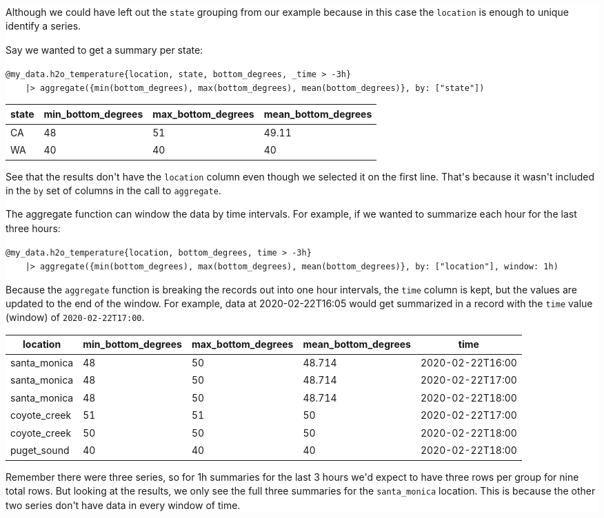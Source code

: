 Although we could have left out the `state` grouping from our example because in this case the `location` is 
enough to unique identify a series.

Say we wanted to get a summary per state: 

```
@my_data.h2o_temperature{location, state, bottom_degrees, _time > -3h}
    |> aggregate({min(bottom_degrees), max(bottom_degrees), mean(bottom_degrees)}, by: ["state"]) 
```

| state | min_bottom_degrees | max_bottom_degrees | mean_bottom_degrees |
| --- | --- | --- | --- |
| CA | 48 | 51 | 49.11 |
| WA | 40 | 40 | 40 |

See that the results don't have the `location` column even though we selected it on the first line. That's because 
it wasn't included in the `by` set of columns in the call to `aggregate`.

The aggregate function can window the data by time intervals. For example, if we wanted to summarize each hour for 
the last three hours:

```
@my_data.h2o_temperature{location, bottom_degrees, time > -3h}
    |> aggregate({min(bottom_degrees), max(bottom_degrees), mean(bottom_degrees)}, by: ["location"], window: 1h) 
```

Because the `aggregate` function is breaking the records out into one hour intervals, the `time` column is kept, 
but the values are updated to the end of the window. For example, data at 2020-02-22T16:05 would get summarized in 
a record with the `time` value (window) of `2020-02-22T17:00`. 

| location | min_bottom_degrees | max_bottom_degrees | mean_bottom_degrees | time |
| --- | --- | --- | --- | --- |
| santa_monica | 48 | 50 | 48.714 | 2020-02-22T16:00 |
| santa_monica | 48 | 50 | 48.714 | 2020-02-22T17:00 |
| santa_monica | 48 | 50 | 48.714 | 2020-02-22T18:00 |
| coyote_creek | 51 | 51 | 50 | 2020-02-22T17:00 |
| coyote_creek | 50 | 50 | 50 | 2020-02-22T18:00 |
| puget_sound | 40 | 40 | 40 | 2020-02-22T18:00 |

Remember there were three series, so for 1h summaries for the last 3 hours we'd expect to have three rows per group 
for nine total rows. But looking at the results, we only see the full three summaries for the `santa_monica` location. 
This is because the other two series don't have data in every window of time.
